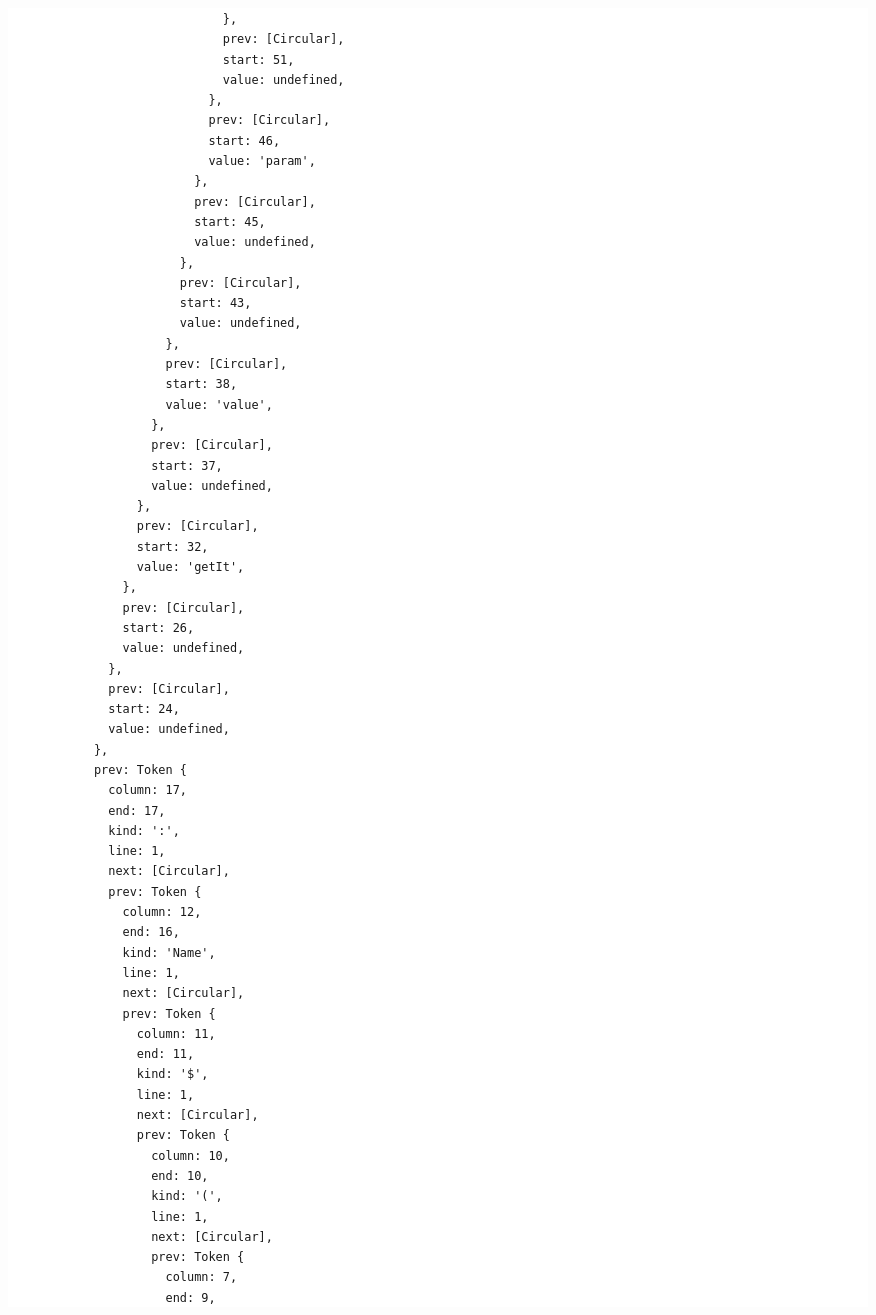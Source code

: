                                   },
                                  prev: [Circular],
                                  start: 51,
                                  value: undefined,
                                },
                                prev: [Circular],
                                start: 46,
                                value: 'param',
                              },
                              prev: [Circular],
                              start: 45,
                              value: undefined,
                            },
                            prev: [Circular],
                            start: 43,
                            value: undefined,
                          },
                          prev: [Circular],
                          start: 38,
                          value: 'value',
                        },
                        prev: [Circular],
                        start: 37,
                        value: undefined,
                      },
                      prev: [Circular],
                      start: 32,
                      value: 'getIt',
                    },
                    prev: [Circular],
                    start: 26,
                    value: undefined,
                  },
                  prev: [Circular],
                  start: 24,
                  value: undefined,
                },
                prev: Token {
                  column: 17,
                  end: 17,
                  kind: ':',
                  line: 1,
                  next: [Circular],
                  prev: Token {
                    column: 12,
                    end: 16,
                    kind: 'Name',
                    line: 1,
                    next: [Circular],
                    prev: Token {
                      column: 11,
                      end: 11,
                      kind: '$',
                      line: 1,
                      next: [Circular],
                      prev: Token {
                        column: 10,
                        end: 10,
                        kind: '(',
                        line: 1,
                        next: [Circular],
                        prev: Token {
                          column: 7,
                          end: 9,